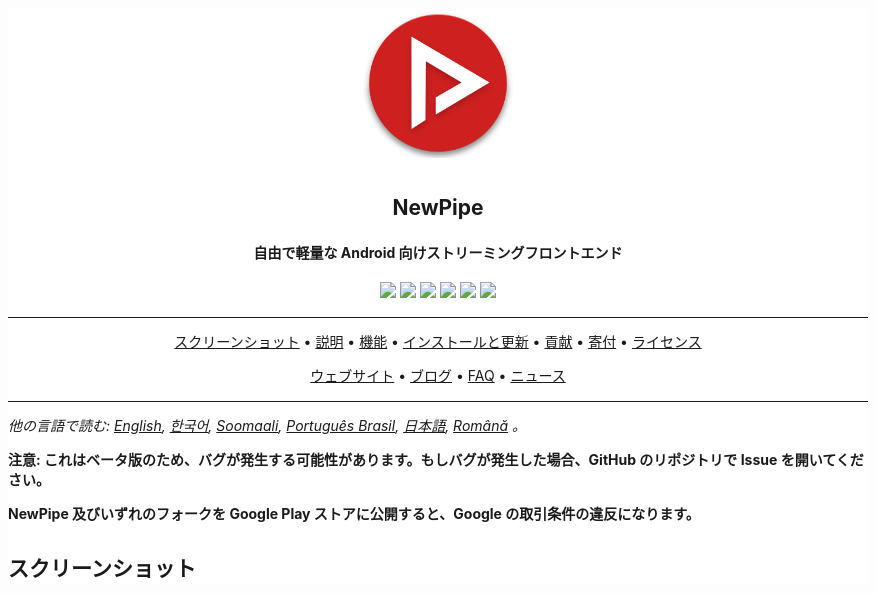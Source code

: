 <p align="center"><a href="https://newpipe.net"><img src="assets/new_pipe_icon_5.png" width="150"></a></p> 
<h2 align="center"><b>NewPipe</b></h2>
<h4 align="center">自由で軽量な Android 向けストリーミングフロントエンド</h4>




<p align="center">
<a href="https://github.com/TeamNewPipe/NewPipe/releases" alt="GitHub リリース"><img src="https://img.shields.io/github/release/TeamNewPipe/NewPipe.svg"></a>
<a href="https://www.gnu.org/licenses/gpl-3.0" alt="ライセンス: GPLv3"><img src="https://img.shields.io/badge/License-GPL%20v3-blue.svg"></a>
<a href="https://github.com/TeamNewPipe/NewPipe/actions" alt="ビルド状態"><img src="https://github.com/TeamNewPipe/NewPipe/workflows/CI/badge.svg?branch=dev&event=push"></a>
<a href="https://hosted.weblate.org/engage/newpipe/" alt="翻訳状態"><img src="https://hosted.weblate.org/widgets/newpipe/-/svg-badge.svg"></a>
<a href="http://webchat.freenode.net/?channels=%23newpipe" alt="IRC チャンネル: #newpipe"><img src="https://img.shields.io/badge/IRC%20chat-%23newpipe-brightgreen.svg"></a>
<a href="https://www.bountysource.com/teams/newpipe" alt="Bountysource 寄付"><img src="https://img.shields.io/bountysource/team/newpipe/activity.svg?colorB=cd201f"></a>
</p>
<hr>
<p align="center"><a href="#screenshots">スクリーンショット</a> &bull; <a href="#description">説明</a> &bull; <a href="#features">機能</a> &bull; <a href="#installation-and-updates">インストールと更新</a> &bull; <a href="#contribution">貢献</a> &bull; <a href="#donate">寄付</a> &bull; <a href="#license">ライセンス</a></p>
<p align="center"><a href="https://newpipe.net">ウェブサイト</a> &bull; <a href="https://newpipe.net/blog/">ブログ</a> &bull; <a href="https://newpipe.net/FAQ/">FAQ</a> &bull; <a href="https://newpipe.net/press/">ニュース</a></p>
<hr>

*他の言語で読む: [English](README.md), [한국어](README.ko.md), [Soomaali](README.so.md), [Português Brasil](README.pt.br.md), [日本語](README.ja.md), [Română](README.ro.md) 。*

<b>注意: これはベータ版のため、バグが発生する可能性があります。もしバグが発生した場合、GitHub のリポジトリで Issue を開いてください。</b>

<b>NewPipe 及びいずれのフォークを Google Play ストアに公開すると、Google の取引条件の違反になります。</b>

<span id="screenshots"></span>
## スクリーンショット

